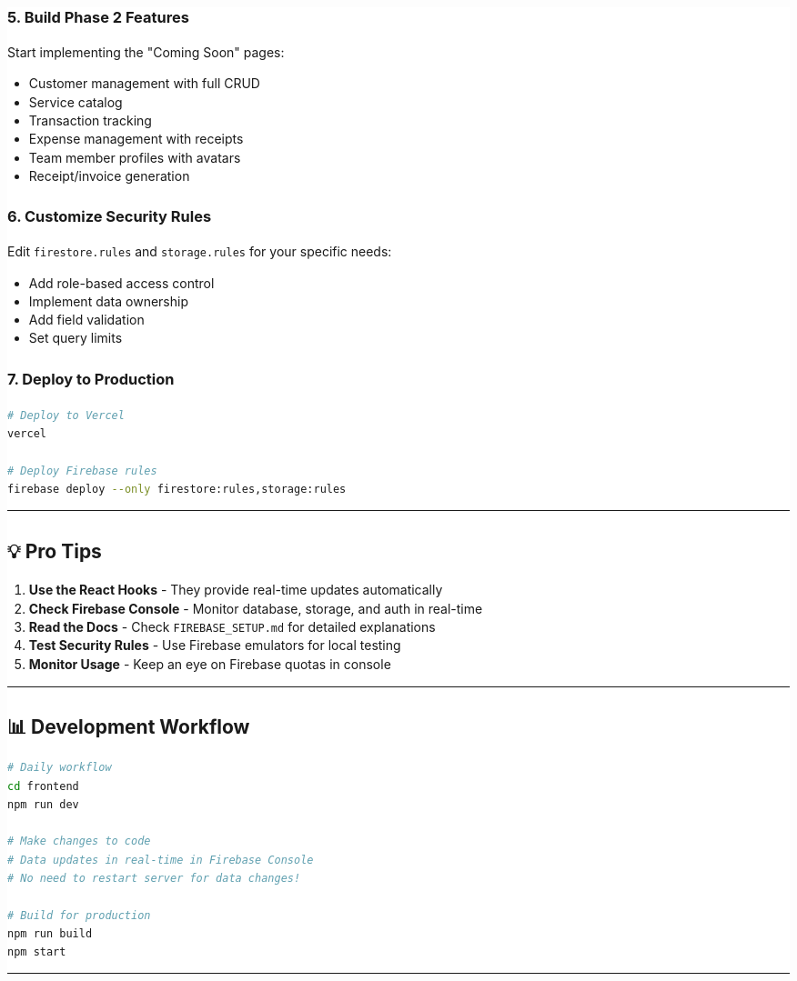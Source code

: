 ### 5. Build Phase 2 Features

Start implementing the "Coming Soon" pages:
- Customer management with full CRUD
- Service catalog
- Transaction tracking
- Expense management with receipts
- Team member profiles with avatars
- Receipt/invoice generation

### 6. Customize Security Rules

Edit `firestore.rules` and `storage.rules` for your specific needs:
- Add role-based access control
- Implement data ownership
- Add field validation
- Set query limits

### 7. Deploy to Production

```bash
# Deploy to Vercel
vercel

# Deploy Firebase rules
firebase deploy --only firestore:rules,storage:rules
```

---

## 💡 Pro Tips

1. **Use the React Hooks** - They provide real-time updates automatically
2. **Check Firebase Console** - Monitor database, storage, and auth in real-time
3. **Read the Docs** - Check `FIREBASE_SETUP.md` for detailed explanations
4. **Test Security Rules** - Use Firebase emulators for local testing
5. **Monitor Usage** - Keep an eye on Firebase quotas in console

---

## 📊 Development Workflow

```bash
# Daily workflow
cd frontend
npm run dev

# Make changes to code
# Data updates in real-time in Firebase Console
# No need to restart server for data changes!

# Build for production
npm run build
npm start
```

---